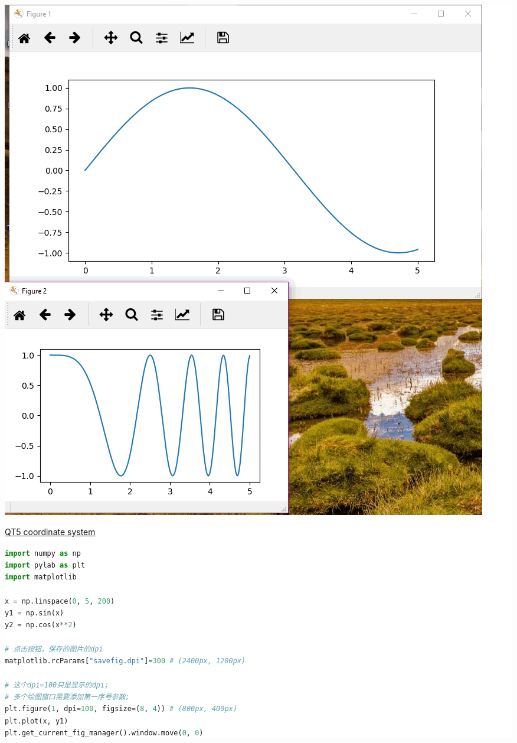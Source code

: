 ![](matplot_res\Figure_5.png)

[QT5 coordinate system](http://doc.qt.io/qt-5/application-windows.html#window-geometry)

```python
import numpy as np
import pylab as plt
import matplotlib

x = np.linspace(0, 5, 200)
y1 = np.sin(x)
y2 = np.cos(x**2)

# 点击按钮，保存的图片的dpi
matplotlib.rcParams["savefig.dpi"]=300 # (2400px, 1200px)

# 这个dpi=100只是显示的dpi; 
# 多个绘图窗口需要添加第一序号参数;
plt.figure(1, dpi=100, figsize=(8, 4)) # (800px, 400px)
plt.plot(x, y1)
plt.get_current_fig_manager().window.move(0, 0)
```